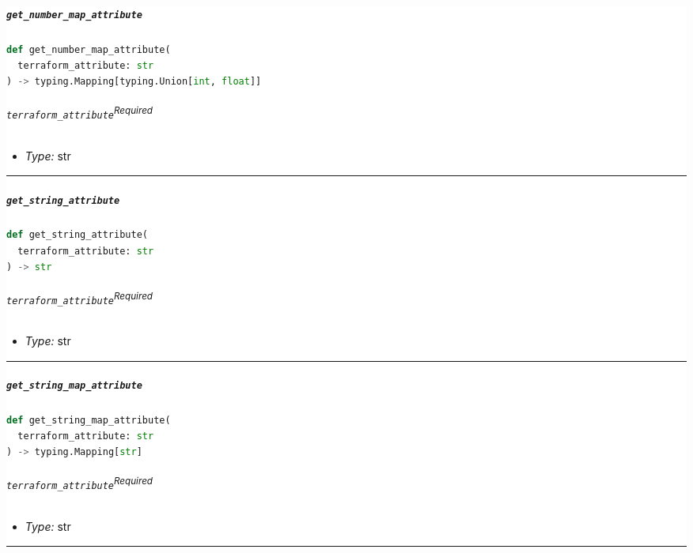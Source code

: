 ##### `get_number_map_attribute` <a name="get_number_map_attribute" id="@cdktf/provider-opentelekomcloud.disAppV2.DisAppV2TimeoutsOutputReference.getNumberMapAttribute"></a>

```python
def get_number_map_attribute(
  terraform_attribute: str
) -> typing.Mapping[typing.Union[int, float]]
```

###### `terraform_attribute`<sup>Required</sup> <a name="terraform_attribute" id="@cdktf/provider-opentelekomcloud.disAppV2.DisAppV2TimeoutsOutputReference.getNumberMapAttribute.parameter.terraformAttribute"></a>

- *Type:* str

---

##### `get_string_attribute` <a name="get_string_attribute" id="@cdktf/provider-opentelekomcloud.disAppV2.DisAppV2TimeoutsOutputReference.getStringAttribute"></a>

```python
def get_string_attribute(
  terraform_attribute: str
) -> str
```

###### `terraform_attribute`<sup>Required</sup> <a name="terraform_attribute" id="@cdktf/provider-opentelekomcloud.disAppV2.DisAppV2TimeoutsOutputReference.getStringAttribute.parameter.terraformAttribute"></a>

- *Type:* str

---

##### `get_string_map_attribute` <a name="get_string_map_attribute" id="@cdktf/provider-opentelekomcloud.disAppV2.DisAppV2TimeoutsOutputReference.getStringMapAttribute"></a>

```python
def get_string_map_attribute(
  terraform_attribute: str
) -> typing.Mapping[str]
```

###### `terraform_attribute`<sup>Required</sup> <a name="terraform_attribute" id="@cdktf/provider-opentelekomcloud.disAppV2.DisAppV2TimeoutsOutputReference.getStringMapAttribute.parameter.terraformAttribute"></a>

- *Type:* str

---
